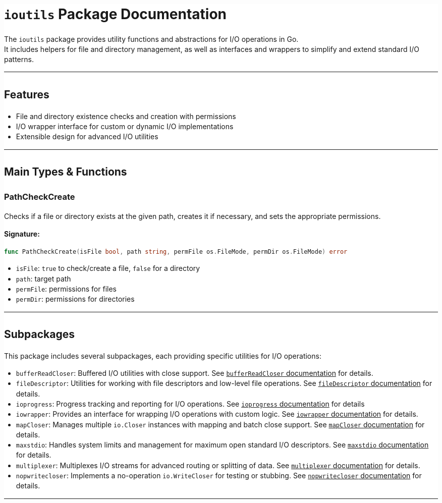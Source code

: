 # `ioutils` Package Documentation

The `ioutils` package provides utility functions and abstractions for I/O operations in Go.
<br />It includes helpers for file and directory management, as well as interfaces and wrappers to simplify and extend standard I/O patterns.

---

## Features

- File and directory existence checks and creation with permissions
- I/O wrapper interface for custom or dynamic I/O implementations
- Extensible design for advanced I/O utilities

---

## Main Types & Functions

### PathCheckCreate

Checks if a file or directory exists at the given path, creates it if necessary, and sets the appropriate permissions.

**Signature:**
```go
func PathCheckCreate(isFile bool, path string, permFile os.FileMode, permDir os.FileMode) error
```

- `isFile`: `true` to check/create a file, `false` for a directory
- `path`: target path
- `permFile`: permissions for files
- `permDir`: permissions for directories

---


## Subpackages

This package includes several subpackages, each providing specific utilities for I/O operations:
- `bufferReadCloser`: Buffered I/O utilities with close support. See [`bufferReadCloser` documentation](#bufferreadcloser-subpackage-documentation) for details.
- `fileDescriptor`: Utilities for working with file descriptors and low-level file operations. See [`fileDescriptor` documentation](#filedescriptor-subpackage-documentation) for details.
- `ioprogress`: Progress tracking and reporting for I/O operations. See [`ioprogress` documentation](#ioprogress-subpackage-documentation) for details
- `iowrapper`: Provides an interface for wrapping I/O operations with custom logic. See [`iowrapper` documentation](#iowrapper-subpackage-documentation) for details.
- `mapCloser`: Manages multiple `io.Closer` instances with mapping and batch close support. See [`mapCloser` documentation](#mapcloser-subpackage-documentation) for details.
- `maxstdio`: Handles system limits and management for maximum open standard I/O descriptors. See [`maxstdio` documentation](#maxstdio-subpackage-documentation) for details.
- `multiplexer`: Multiplexes I/O streams for advanced routing or splitting of data. See [`multiplexer` documentation](#multiplexer-subpackage-documentation) for details.
- `nopwritecloser`: Implements a no-operation `io.WriteCloser` for testing or stubbing. See [`nopwritecloser` documentation](#nopwritecloser-subpackage-documentation) for details.

---